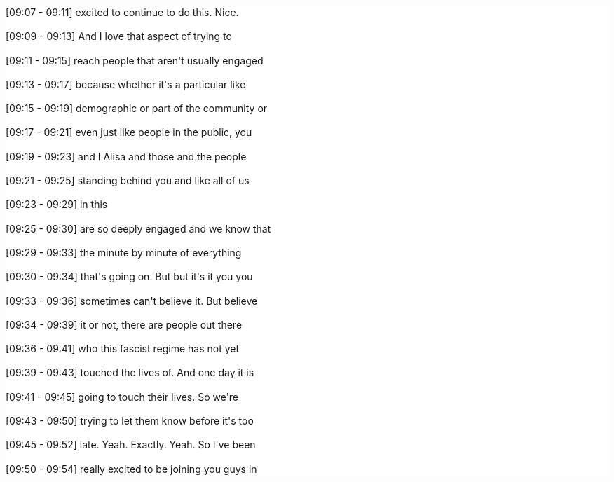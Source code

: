 [09:07 - 09:11]
excited to continue to do this. Nice.

[09:09 - 09:13]
And I love that aspect of trying to

[09:11 - 09:15]
reach people that aren't usually engaged

[09:13 - 09:17]
because whether it's a particular like

[09:15 - 09:19]
demographic or part of the community or

[09:17 - 09:21]
even just like people in the public, you

[09:19 - 09:23]
and I Alisa and those and the people

[09:21 - 09:25]
standing behind you and like all of us

[09:23 - 09:29]
in this

[09:25 - 09:30]
are so deeply engaged and we know that

[09:29 - 09:33]
the minute by minute of everything

[09:30 - 09:34]
that's going on. But but it's it you you

[09:33 - 09:36]
sometimes can't believe it. But believe

[09:34 - 09:39]
it or not, there are people out there

[09:36 - 09:41]
who this fascist regime has not yet

[09:39 - 09:43]
touched the lives of. And one day it is

[09:41 - 09:45]
going to touch their lives. So we're

[09:43 - 09:50]
trying to let them know before it's too

[09:45 - 09:52]
late. Yeah. Exactly. Yeah. So I've been

[09:50 - 09:54]
really excited to be joining you guys in
